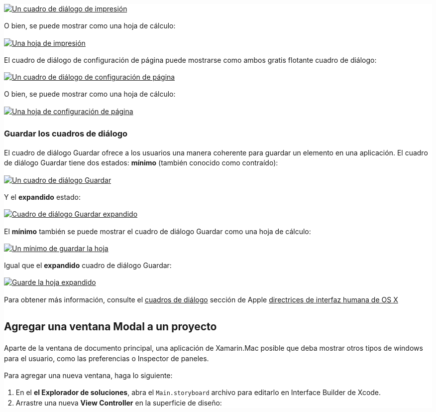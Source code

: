 [![](dialog-images/print01.png "Un cuadro de diálogo de impresión")](dialog-images/print01.png#lightbox)

O bien, se puede mostrar como una hoja de cálculo:

[![](dialog-images/print02.png "Una hoja de impresión")](dialog-images/print02.png#lightbox)

El cuadro de diálogo de configuración de página puede mostrarse como ambos gratis flotante cuadro de diálogo:

[![](dialog-images/print03.png "Un cuadro de diálogo de configuración de página")](dialog-images/print03.png#lightbox)

O bien, se puede mostrar como una hoja de cálculo:

[![](dialog-images/print04.png "Una hoja de configuración de página")](dialog-images/print04.png#lightbox)

### <a name="save-dialogs"></a>Guardar los cuadros de diálogo

El cuadro de diálogo Guardar ofrece a los usuarios una manera coherente para guardar un elemento en una aplicación. El cuadro de diálogo Guardar tiene dos estados: **mínimo** (también conocido como contraído):

[![](dialog-images/save01.png "Un cuadro de diálogo Guardar")](dialog-images/save01.png#lightbox)

Y el **expandido** estado:

[![](dialog-images/save02.png "Cuadro de diálogo Guardar expandido")](dialog-images/save02.png#lightbox)

El **mínimo** también se puede mostrar el cuadro de diálogo Guardar como una hoja de cálculo:

[![](dialog-images/save03.png "Un mínimo de guardar la hoja")](dialog-images/save03.png#lightbox)

Igual que el **expandido** cuadro de diálogo Guardar:

[![](dialog-images/save04.png "Guarde la hoja expandido")](dialog-images/save04.png#lightbox)

Para obtener más información, consulte el [cuadros de diálogo](https://developer.apple.com/library/mac/documentation/UserExperience/Conceptual/OSXHIGuidelines/WindowDialogs.html#//apple_ref/doc/uid/20000957-CH43-SW1) sección de Apple [directrices de interfaz humana de OS X](https://developer.apple.com/library/mac/documentation/UserExperience/Conceptual/OSXHIGuidelines/)

<a name="Adding_a_Modal_Window_to_a_Project" />

## <a name="adding-a-modal-window-to-a-project"></a>Agregar una ventana Modal a un proyecto

Aparte de la ventana de documento principal, una aplicación de Xamarin.Mac posible que deba mostrar otros tipos de windows para el usuario, como las preferencias o Inspector de paneles.

Para agregar una nueva ventana, haga lo siguiente:

1. En el **el Explorador de soluciones**, abra el `Main.storyboard` archivo para editarlo en Interface Builder de Xcode.
2. Arrastre una nueva **View Controller** en la superficie de diseño:
